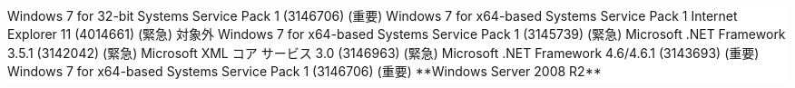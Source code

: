 </td>
<td style="border:1px solid black;">
Windows 7 for 32-bit Systems Service Pack 1  
(3146706)  
(重要)

</td>
</tr>
<tr>
<td style="border:1px solid black;">
Windows 7 for x64-based Systems Service Pack 1

</td>
<td style="border:1px solid black;">
Internet Explorer 11  
(4014661)  
(緊急)

</td>
<td style="border:1px solid black;">
対象外

</td>
<td style="border:1px solid black;">
Windows 7 for x64-based Systems Service Pack 1  
(3145739)  
(緊急)  
Microsoft .NET Framework 3.5.1  
(3142042)  
(緊急)

</td>
<td style="border:1px solid black;">
Microsoft XML コア サービス 3.0  
(3146963)  
(緊急)

</td>
<td style="border:1px solid black;">
Microsoft .NET Framework 4.6/4.6.1  
(3143693)  
(重要)

</td>
<td style="border:1px solid black;">
Windows 7 for x64-based Systems Service Pack 1  
(3146706)  
(重要)

</td>
</tr>
<tr>
<td style="border:1px solid black;" colspan="7">
**Windows Server 2008 R2**
